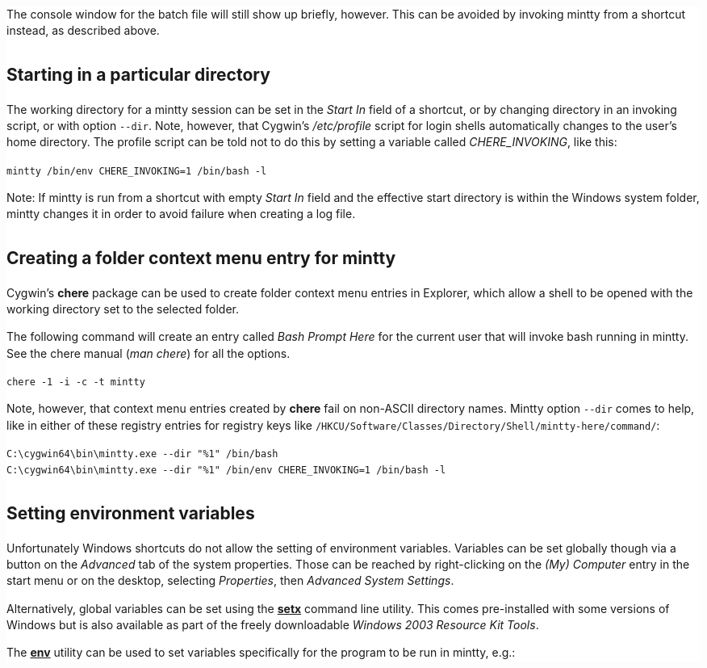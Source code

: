 The console window for the batch file will still show up briefly, however. This can be avoided by invoking mintty from a shortcut instead, as described above.


## Starting in a particular directory ##

The working directory for a mintty session can be set in the 
_Start In_ field of a shortcut, 
or by changing directory in an invoking script, or with option `--dir`.
Note, however, that Cygwin’s _/etc/profile_ script for login shells automatically changes to the user’s home directory.
The profile script can be told not to do this by setting a variable called _CHERE\_INVOKING_, like this:

```
mintty /bin/env CHERE_INVOKING=1 /bin/bash -l
```

Note: If mintty is run from a shortcut with empty _Start In_ field and the 
effective start directory is within the Windows system folder, mintty changes 
it in order to avoid failure when creating a log file.


## Creating a folder context menu entry for mintty ##

Cygwin’s **chere** package can be used to create folder context menu entries in Explorer, which allow a shell to be opened with the working directory set to the selected folder.

The following command will create an entry called _Bash Prompt Here_ for the current user that will invoke bash running in mintty. See the chere manual (_man chere_) for all the options.

```
chere -1 -i -c -t mintty
```

Note, however, that context menu entries created by **chere** fail on non-ASCII directory names.
Mintty option `--dir` comes to help, like in either of these registry entries 
for registry keys like `/HKCU/Software/Classes/Directory/Shell/mintty-here/command/`:
```
C:\cygwin64\bin\mintty.exe --dir "%1" /bin/bash
C:\cygwin64\bin\mintty.exe --dir "%1" /bin/env CHERE_INVOKING=1 /bin/bash -l
```


## Setting environment variables ##

Unfortunately Windows shortcuts do not allow the setting of environment variables. Variables can be set globally though via a button on the _Advanced_ tab of the system properties. Those can be reached by right-clicking on the _(My) Computer_ entry in the start menu or on the desktop, selecting _Properties_, then _Advanced System Settings_.

Alternatively, global variables can be set using the **[setx](http://technet.microsoft.com/en-us/library/cc755104.aspx)** command line utility. This comes pre-installed with some versions of Windows but is also available as part of the freely downloadable _Windows 2003 Resource Kit Tools_.

The **[env](http://www.opengroup.org/onlinepubs/9699919799/utilities/env.html)** utility can be used to set variables specifically for the program to be run in mintty, e.g.:
